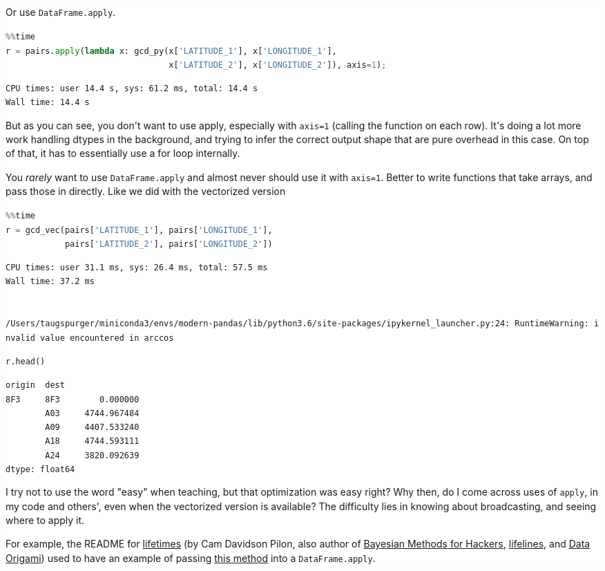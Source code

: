 

Or use `DataFrame.apply`.


```python
%%time
r = pairs.apply(lambda x: gcd_py(x['LATITUDE_1'], x['LONGITUDE_1'],
                                 x['LATITUDE_2'], x['LONGITUDE_2']), axis=1);
```

    CPU times: user 14.4 s, sys: 61.2 ms, total: 14.4 s
    Wall time: 14.4 s


But as you can see, you don't want to use apply, especially with `axis=1` (calling the function on each row).  It's doing a lot more work handling dtypes in the background, and trying to infer the correct output shape that are pure overhead in this case. On top of that, it has to essentially use a for loop internally.

You *rarely* want to use `DataFrame.apply` and almost never should use it with `axis=1`. Better to write functions that take arrays, and pass those in directly. Like we did with the vectorized version


```python
%%time
r = gcd_vec(pairs['LATITUDE_1'], pairs['LONGITUDE_1'],
            pairs['LATITUDE_2'], pairs['LONGITUDE_2'])
```

    CPU times: user 31.1 ms, sys: 26.4 ms, total: 57.5 ms
    Wall time: 37.2 ms


    /Users/taugspurger/miniconda3/envs/modern-pandas/lib/python3.6/site-packages/ipykernel_launcher.py:24: RuntimeWarning: invalid value encountered in arccos



```python
r.head()
```




    origin  dest
    8F3     8F3        0.000000
            A03     4744.967484
            A09     4407.533240
            A18     4744.593111
            A24     3820.092639
    dtype: float64



I try not to use the word "easy" when teaching, but that optimization was easy right?
Why then, do I come across uses of `apply`, in my code and others', even when the vectorized version is available?
The difficulty lies in knowing about broadcasting, and seeing where to apply it.

For example, the README for [lifetimes](https://github.com/CamDavidsonPilon/lifetimes) (by Cam Davidson Pilon, also author of [Bayesian Methods for Hackers](https://github.com/CamDavidsonPilon/Probabilistic-Programming-and-Bayesian-Methods-for-Hackers), [lifelines](https://github.com/CamDavidsonPilon/lifelines), and [Data Origami](https://dataorigami.net)) used to have an example of passing [this method](https://github.com/CamDavidsonPilon/lifetimes/blob/5b4f7de0720413b6951ac0a4b0082bd50255a231/lifetimes/estimation.py#L249) into a `DataFrame.apply`.
